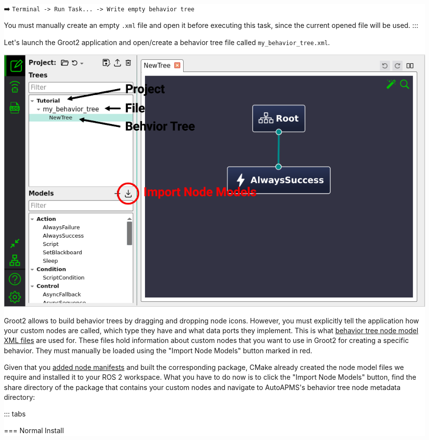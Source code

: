 ➡️ `Terminal -> Run Task... -> Write empty behavior tree`

You must manually create an empty `.xml` file and open it before executing this task, since the current opened file will be used.
:::

Let's launch the Groot2 application and open/create a behavior tree file called `my_behavior_tree.xml`.

![Groot2 Home](./groot2_home.png)

Groot2 allows to build behavior trees by dragging and dropping node icons. However, you must explicitly tell the application how your custom nodes are called, which type they have and what data ports they implement. This is what [behavior tree node model XML files](../concept/common-resources.md#node-model-xml-file) are used for. These files hold information about custom nodes that you want to use in Groot2 for creating a specific behavior. They must manually be loaded using the "Import Node Models" button marked in red.

Given that you [added node manifests](./implementing-behavior-tree-nodes.md#adding-node-manifests) and built the corresponding package, CMake already created the node model files we require and installed it to your ROS 2 workspace. What you have to do now is to click the "Import Node Models" button, find the share directory of the package that contains your custom nodes and navigate to AutoAPMS's behavior tree node metadata directory:

::: tabs

=== Normal Install
